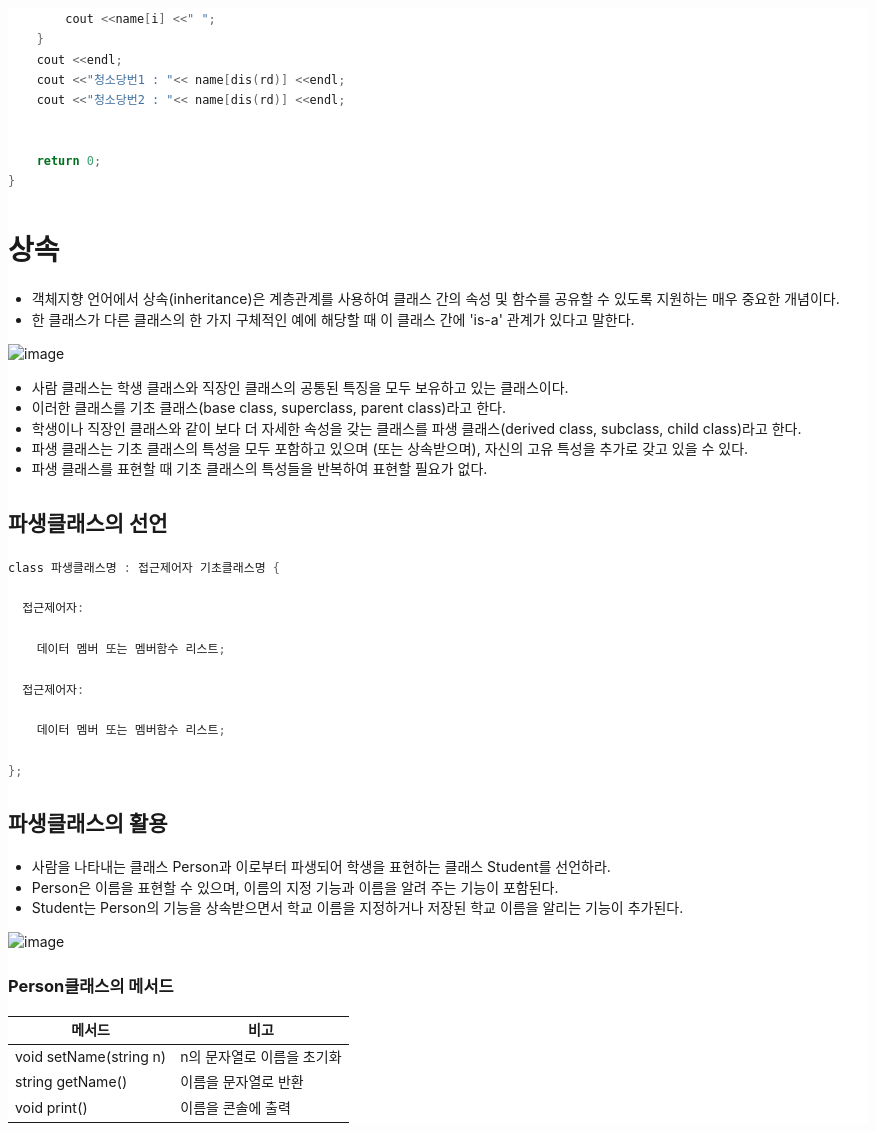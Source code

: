 ```c
        cout <<name[i] <<" ";
    }
    cout <<endl;
    cout <<"청소당번1 : "<< name[dis(rd)] <<endl;
    cout <<"청소당번2 : "<< name[dis(rd)] <<endl;

    
    return 0;
}


```

# 상속
- 객체지향 언어에서 상속(inheritance)은 계층관계를 사용하여 클래스 간의 속성 및 함수를 공유할 수 있도록 지원하는 매우 중요한 개념이다.
- 한 클래스가 다른 클래스의 한 가지 구체적인 예에 해당할 때 이 클래스 간에 'is-a' 관계가 있다고 말한다.

![image](https://github.com/to7485/CppLang/assets/54658614/71c2ee7c-aa10-461f-8661-291c75805554)

- 사람 클래스는 학생 클래스와 직장인 클래스의 공통된 특징을 모두 보유하고 있는 클래스이다.
- 이러한 클래스를 기초 클래스(base class, superclass, parent class)라고 한다.
- 학생이나 직장인 클래스와 같이 보다 더 자세한 속성을 갖는 클래스를 파생 클래스(derived class, subclass, child class)라고 한다.
- 파생 클래스는 기초 클래스의 특성을 모두 포함하고 있으며  (또는 상속받으며), 자신의 고유 특성을 추가로 갖고 있을 수 있다.
- 파생 클래스를 표현할 때 기초 클래스의 특성들을 반복하여 표현할 필요가 없다.

## 파생클래스의 선언
```c
class 파생클래스명 : 접근제어자 기초클래스명 {

  접근제어자:
  
    데이터 멤버 또는 멤버함수 리스트;
  
  접근제어자:
  
    데이터 멤버 또는 멤버함수 리스트;

};
```

## 파생클래스의 활용
- 사람을 나타내는 클래스 Person과 이로부터 파생되어 학생을 표현하는 클래스 Student를 선언하라.
- Person은 이름을 표현할 수 있으며, 이름의 지정 기능과 이름을 알려 주는 기능이 포함된다.
- Student는 Person의 기능을 상속받으면서 학교 이름을 지정하거나 저장된 학교 이름을 알리는 기능이 추가된다.

![image](https://github.com/to7485/CppLang/assets/54658614/93605792-8164-431d-a7c4-026d515d67c8)


### Person클래스의 메서드
|메서드|비고|
|-----|-----|
|void setName(string n)|n의 문자열로 이름을 초기화|
|string getName() | 이름을 문자열로 반환|
|void print()|이름을 콘솔에 출력|

